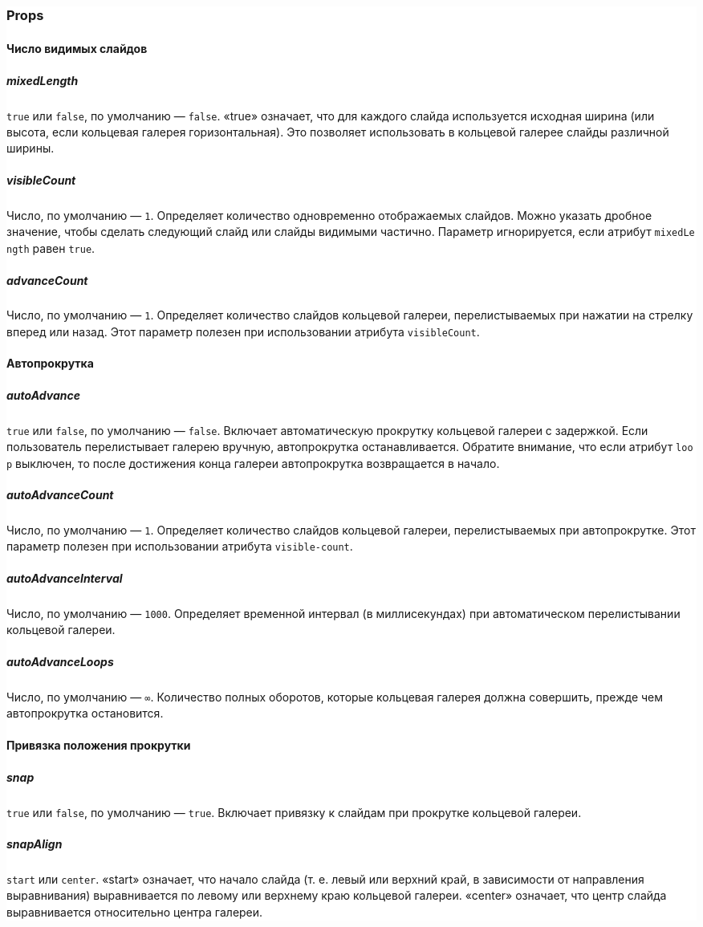### Props

#### Число видимых слайдов

##### mixedLength

`true` или `false`, по умолчанию — `false`. «true» означает, что для каждого слайда используется исходная ширина (или высота, если кольцевая галерея горизонтальная). Это позволяет использовать в кольцевой галерее слайды различной ширины.

##### visibleCount

Число, по умолчанию — `1`. Определяет количество одновременно отображаемых слайдов. Можно указать дробное значение, чтобы сделать следующий слайд или слайды видимыми частично. Параметр игнорируется, если атрибут `mixedLength` равен `true`.

##### advanceCount

Число, по умолчанию — `1`. Определяет количество слайдов кольцевой галереи, перелистываемых при нажатии на стрелку вперед или назад. Этот параметр полезен при использовании атрибута `visibleCount`.

#### Автопрокрутка

##### autoAdvance

`true` или `false`, по умолчанию — `false`. Включает автоматическую прокрутку кольцевой галереи с задержкой. Если пользователь перелистывает галерею вручную, автопрокрутка останавливается. Обратите внимание, что если атрибут `loop` выключен, то после достижения конца галереи автопрокрутка возвращается в начало.

##### autoAdvanceCount

Число, по умолчанию — `1`. Определяет количество слайдов кольцевой галереи, перелистываемых при автопрокрутке. Этот параметр полезен при использовании атрибута `visible-count`.

##### autoAdvanceInterval

Число, по умолчанию — `1000`. Определяет временной интервал (в миллисекундах) при автоматическом перелистывании кольцевой галереи.

##### autoAdvanceLoops

Число, по умолчанию — `∞`. Количество полных оборотов, которые кольцевая галерея должна совершить, прежде чем автопрокрутка остановится.

#### Привязка положения прокрутки

##### snap

`true` или `false`, по умолчанию — `true`. Включает привязку к слайдам при прокрутке кольцевой галереи.

##### snapAlign

`start` или `center`. «start» означает, что начало слайда (т. е. левый или верхний край, в зависимости от направления выравнивания) выравнивается по левому или верхнему краю кольцевой галереи. «center» означает, что центр слайда выравнивается относительно центра галереи.
